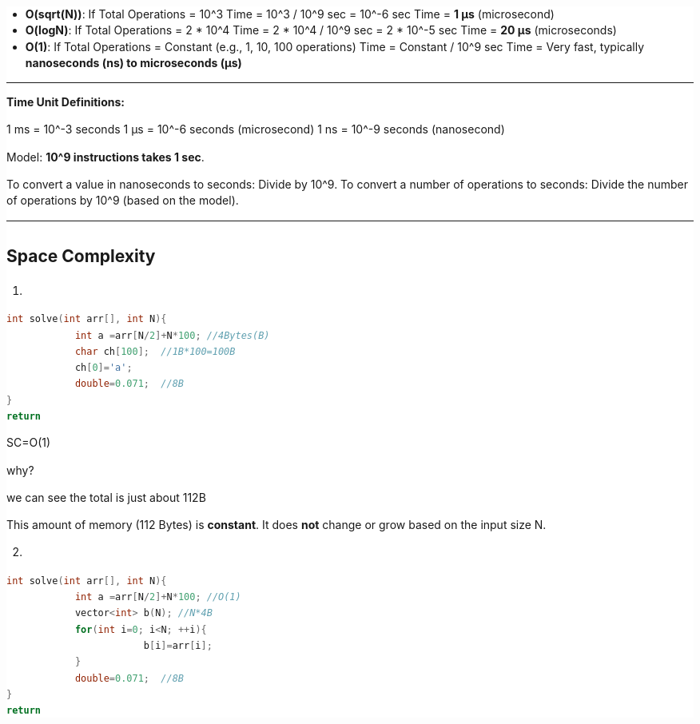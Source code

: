 - **O(sqrt(N))**: If Total Operations = 10^3
Time = 10^3 / 10^9 sec = 10^-6 sec
Time = **1 µs** (microsecond)
- **O(logN)**: If Total Operations = 2 * 10^4
Time = 2 * 10^4 / 10^9 sec = 2 * 10^-5 sec
Time = **20 µs** (microseconds)
- **O(1)**: If Total Operations = Constant (e.g., 1, 10, 100 operations)
Time = Constant / 10^9 sec
Time = Very fast, typically **nanoseconds (ns) to microseconds (µs)**

---

**Time Unit Definitions:**

1 ms = 10^-3 seconds
1 µs = 10^-6 seconds (microsecond)
1 ns = 10^-9 seconds (nanosecond)

Model: **10^9 instructions takes 1 sec**.

To convert a value in nanoseconds to seconds: Divide by 10^9.
To convert a number of operations to seconds: Divide the number of operations by 10^9 (based on the model).

---

## Space Complexity

1.

```cpp
int solve(int arr[], int N){
			int a =arr[N/2]+N*100; //4Bytes(B)
			char ch[100];  //1B*100=100B
			ch[0]='a'; 
			double=0.071;  //8B
}
return
```

SC=O(1)

why?

we can see the total is just about 112B

This amount of memory (112 Bytes) is **constant**. It does **not** change or grow based on the input size N.

2.

```cpp
int solve(int arr[], int N){
			int a =arr[N/2]+N*100; //O(1)
			vector<int> b(N); //N*4B
			for(int i=0; i<N; ++i){
						b[i]=arr[i];
			}
			double=0.071;  //8B
}
return
```
